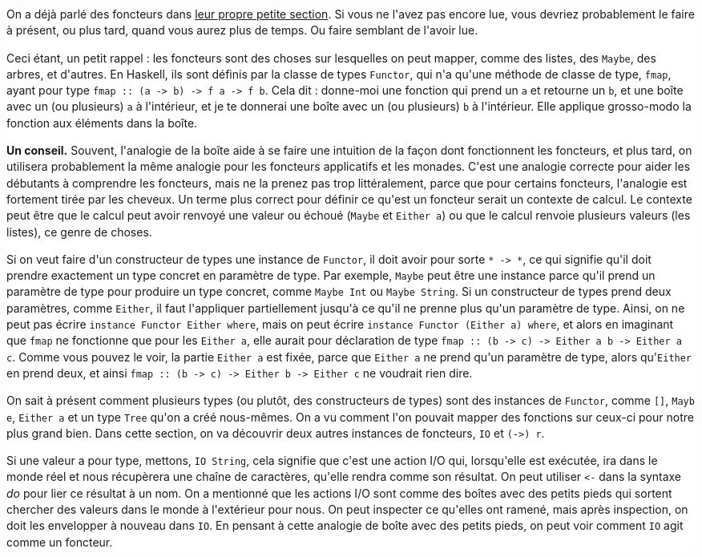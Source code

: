 On a déjà parlé des foncteurs dans [leur propre petite
section](creer-nos-propres-types-et-classes-de-types#la-classe-de-types-functor).
Si vous ne l'avez pas encore lue, vous devriez probablement le faire à présent,
ou plus tard, quand vous aurez plus de temps. Ou faire semblant de l'avoir lue.

Ceci étant, un petit rappel&nbsp;: les foncteurs sont des choses sur lesquelles
on peut mapper, comme des listes, des `Maybe`, des arbres, et d'autres. En
Haskell, ils sont définis par la classe de types `Functor`, qui n'a qu'une
méthode de classe de type, `fmap`, ayant pour type `fmap :: (a -> b) -> f a ->
f b`. Cela dit&nbsp;: donne-moi une fonction qui prend un `a` et retourne un
`b`, et une boîte avec un (ou plusieurs) `a` à l'intérieur, et je te donnerai
une boîte avec un (ou plusieurs) `b` à l'intérieur. Elle applique grosso-modo
la fonction aux éléments dans la boîte.

<div class="hintbox">

**Un conseil.** Souvent, l'analogie de la boîte aide à se faire une intuition
de la façon dont fonctionnent les foncteurs, et plus tard, on utilisera
probablement la même analogie pour les foncteurs applicatifs et les monades.
C'est une analogie correcte pour aider les débutants à comprendre les
foncteurs, mais ne la prenez pas trop littéralement, parce que pour certains
foncteurs, l'analogie est fortement tirée par les cheveux. Un terme plus
correct pour définir ce qu'est un foncteur serait un contexte de calcul. Le
contexte peut être que le calcul peut avoir renvoyé une valeur ou échoué
(`Maybe` et `Either a`) ou que le calcul renvoie plusieurs valeurs (les
listes), ce genre de choses.

</div>

Si on veut faire d'un constructeur de types une instance de `Functor`, il doit
avoir pour sorte `* -> *`, ce qui signifie qu'il doit prendre exactement un
type concret en paramètre de type. Par exemple, `Maybe` peut être une instance
parce qu'il prend un paramètre de type pour produire un type concret, comme
`Maybe Int` ou `Maybe String`. Si un constructeur de types prend deux
paramètres, comme `Either`, il faut l'appliquer partiellement jusqu'à ce qu'il
ne prenne plus qu'un paramètre de type. Ainsi, on ne peut pas écrire `instance
Functor Either where`, mais on peut écrire `instance Functor (Either a) where`,
et alors en imaginant que `fmap` ne fonctionne que pour les `Either a`, elle
aurait pour déclaration de type `fmap :: (b -> c) -> Either a b -> Either a c`.
Comme vous pouvez le voir, la partie `Either a` est fixée, parce que `Either a`
ne prend qu'un paramètre de type, alors qu'`Either` en prend deux, et ainsi
`fmap :: (b -> c) -> Either b -> Either c` ne voudrait rien dire.

On sait à présent comment plusieurs types (ou plutôt, des constructeurs de
types) sont des instances de `Functor`, comme `[]`, `Maybe`, `Either a` et un
type `Tree` qu'on a créé nous-mêmes. On a vu comment l'on pouvait mapper des
fonctions sur ceux-ci pour notre plus grand bien. Dans cette section, on va
découvrir deux autres instances de foncteurs, `IO` et `(->) r`.

Si une valeur a pour type, mettons, `IO String`, cela signifie que c'est une
action I/O qui, lorsqu'elle est exécutée, ira dans le monde réel et nous
récupèrera une chaîne de caractères, qu'elle rendra comme son résultat. On peut
utiliser `<-` dans la syntaxe *do* pour lier ce résultat à un nom. On a
mentionné que les actions I/O sont comme des boîtes avec des petits pieds qui
sortent chercher des valeurs dans le monde à l'extérieur pour nous. On peut
inspecter ce qu'elles ont ramené, mais après inspection, on doit les envelopper
à nouveau dans `IO`. En pensant à cette analogie de boîte avec des petits
pieds, on peut voir comment `IO` agit comme un foncteur.
